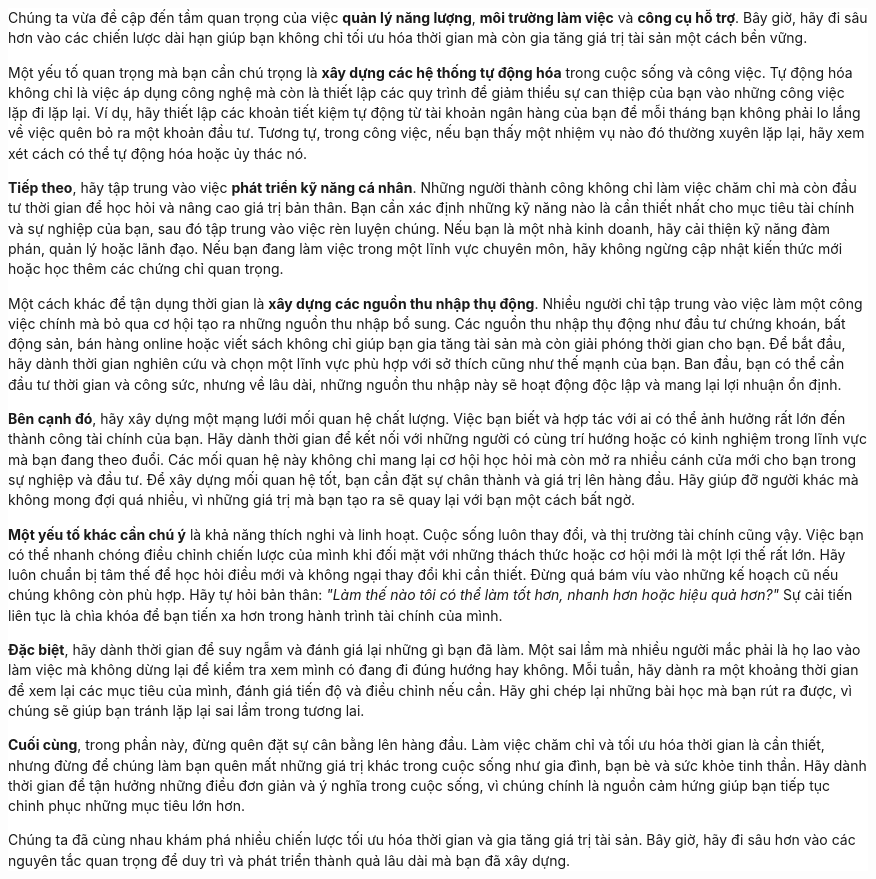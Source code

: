Chúng ta vừa đề cập đến tầm quan trọng của việc **quản lý năng lượng**, **môi trường làm việc** và **công cụ hỗ trợ**. Bây giờ, hãy đi sâu hơn vào các chiến lược dài hạn giúp bạn không chỉ tối ưu hóa thời gian mà còn gia tăng giá trị tài sản một cách bền vững.

Một yếu tố quan trọng mà bạn cần chú trọng là **xây dựng các hệ thống tự động hóa** trong cuộc sống và công việc. Tự động hóa không chỉ là việc áp dụng công nghệ mà còn là thiết lập các quy trình để giảm thiểu sự can thiệp của bạn vào những công việc lặp đi lặp lại. Ví dụ, hãy thiết lập các khoản tiết kiệm tự động từ tài khoản ngân hàng của bạn để mỗi tháng bạn không phải lo lắng về việc quên bỏ ra một khoản đầu tư. Tương tự, trong công việc, nếu bạn thấy một nhiệm vụ nào đó thường xuyên lặp lại, hãy xem xét cách có thể tự động hóa hoặc ủy thác nó.

**Tiếp theo**, hãy tập trung vào việc **phát triển kỹ năng cá nhân**. Những người thành công không chỉ làm việc chăm chỉ mà còn đầu tư thời gian để học hỏi và nâng cao giá trị bản thân. Bạn cần xác định những kỹ năng nào là cần thiết nhất cho mục tiêu tài chính và sự nghiệp của bạn, sau đó tập trung vào việc rèn luyện chúng. Nếu bạn là một nhà kinh doanh, hãy cải thiện kỹ năng đàm phán, quản lý hoặc lãnh đạo. Nếu bạn đang làm việc trong một lĩnh vực chuyên môn, hãy không ngừng cập nhật kiến thức mới hoặc học thêm các chứng chỉ quan trọng.

Một cách khác để tận dụng thời gian là **xây dựng các nguồn thu nhập thụ động**. Nhiều người chỉ tập trung vào việc làm một công việc chính mà bỏ qua cơ hội tạo ra những nguồn thu nhập bổ sung. Các nguồn thu nhập thụ động như đầu tư chứng khoán, bất động sản, bán hàng online hoặc viết sách không chỉ giúp bạn gia tăng tài sản mà còn giải phóng thời gian cho bạn. Để bắt đầu, hãy dành thời gian nghiên cứu và chọn một lĩnh vực phù hợp với sở thích cũng như thế mạnh của bạn. Ban đầu, bạn có thể cần đầu tư thời gian và công sức, nhưng về lâu dài, những nguồn thu nhập này sẽ hoạt động độc lập và mang lại lợi nhuận ổn định.

**Bên cạnh đó**, hãy xây dựng một mạng lưới mối quan hệ chất lượng. Việc bạn biết và hợp tác với ai có thể ảnh hưởng rất lớn đến thành công tài chính của bạn. Hãy dành thời gian để kết nối với những người có cùng trí hướng hoặc có kinh nghiệm trong lĩnh vực mà bạn đang theo đuổi. Các mối quan hệ này không chỉ mang lại cơ hội học hỏi mà còn mở ra nhiều cánh cửa mới cho bạn trong sự nghiệp và đầu tư. Để xây dựng mối quan hệ tốt, bạn cần đặt sự chân thành và giá trị lên hàng đầu. Hãy giúp đỡ người khác mà không mong đợi quá nhiều, vì những giá trị mà bạn tạo ra sẽ quay lại với bạn một cách bất ngờ.

**Một yếu tố khác cần chú ý** là khả năng thích nghi và linh hoạt. Cuộc sống luôn thay đổi, và thị trường tài chính cũng vậy. Việc bạn có thể nhanh chóng điều chỉnh chiến lược của mình khi đối mặt với những thách thức hoặc cơ hội mới là một lợi thế rất lớn. Hãy luôn chuẩn bị tâm thế để học hỏi điều mới và không ngại thay đổi khi cần thiết. Đừng quá bám víu vào những kế hoạch cũ nếu chúng không còn phù hợp. Hãy tự hỏi bản thân: _"Làm thế nào tôi có thể làm tốt hơn, nhanh hơn hoặc hiệu quả hơn?"_ Sự cải tiến liên tục là chìa khóa để bạn tiến xa hơn trong hành trình tài chính của mình.

**Đặc biệt**, hãy dành thời gian để suy ngẫm và đánh giá lại những gì bạn đã làm. Một sai lầm mà nhiều người mắc phải là họ lao vào làm việc mà không dừng lại để kiểm tra xem mình có đang đi đúng hướng hay không. Mỗi tuần, hãy dành ra một khoảng thời gian để xem lại các mục tiêu của mình, đánh giá tiến độ và điều chỉnh nếu cần. Hãy ghi chép lại những bài học mà bạn rút ra được, vì chúng sẽ giúp bạn tránh lặp lại sai lầm trong tương lai.

**Cuối cùng**, trong phần này, đừng quên đặt sự cân bằng lên hàng đầu. Làm việc chăm chỉ và tối ưu hóa thời gian là cần thiết, nhưng đừng để chúng làm bạn quên mất những giá trị khác trong cuộc sống như gia đình, bạn bè và sức khỏe tinh thần. Hãy dành thời gian để tận hưởng những điều đơn giản và ý nghĩa trong cuộc sống, vì chúng chính là nguồn cảm hứng giúp bạn tiếp tục chinh phục những mục tiêu lớn hơn.

Chúng ta đã cùng nhau khám phá nhiều chiến lược tối ưu hóa thời gian và gia tăng giá trị tài sản. Bây giờ, hãy đi sâu hơn vào các nguyên tắc quan trọng để duy trì và phát triển thành quả lâu dài mà bạn đã xây dựng.
